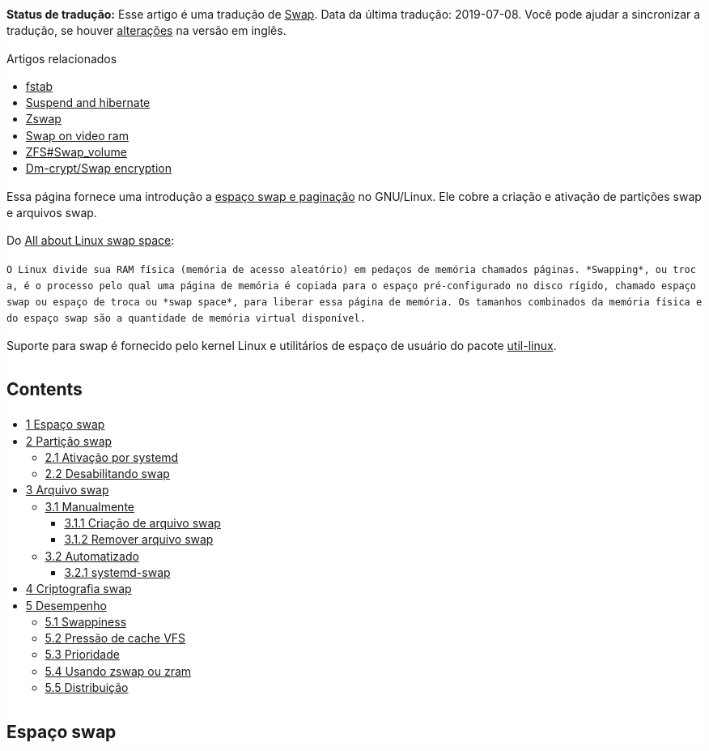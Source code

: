 **Status de tradução:** Esse artigo é uma tradução de [Swap](/index.php/Swap "Swap"). Data da última tradução: 2019-07-08\. Você pode ajudar a sincronizar a tradução, se houver [alterações](https://wiki.archlinux.org/index.php?title=Swap&diff=0&oldid=577064) na versão em inglês.

Artigos relacionados

*   [fstab](/index.php/Fstab "Fstab")
*   [Suspend and hibernate](/index.php/Suspend_and_hibernate "Suspend and hibernate")
*   [Zswap](/index.php/Zswap "Zswap")
*   [Swap on video ram](/index.php/Swap_on_video_ram "Swap on video ram")
*   [ZFS#Swap_volume](/index.php/ZFS#Swap_volume "ZFS")
*   [Dm-crypt/Swap encryption](/index.php/Dm-crypt/Swap_encryption "Dm-crypt/Swap encryption")

Essa página fornece uma introdução a [espaço swap e paginação](https://en.wikipedia.org/wiki/pt:Pagina%C3%A7%C3%A3o_de_mem%C3%B3ria "wikipedia:pt:Paginação de memória") no GNU/Linux. Ele cobre a criação e ativação de partições swap e arquivos swap.

Do [All about Linux swap space](http://www.linux.com/news/software/applications/8208-all-about-linux-swap-space):

	O Linux divide sua RAM física (memória de acesso aleatório) em pedaços de memória chamados páginas. *Swapping*, ou troca, é o processo pelo qual uma página de memória é copiada para o espaço pré-configurado no disco rígido, chamado espaço swap ou espaço de troca ou *swap space*, para liberar essa página de memória. Os tamanhos combinados da memória física e do espaço swap são a quantidade de memória virtual disponível.

Suporte para swap é fornecido pelo kernel Linux e utilitários de espaço de usuário do pacote [util-linux](https://www.archlinux.org/packages/?name=util-linux).

<input type="checkbox" role="button" id="toctogglecheckbox" class="toctogglecheckbox" style="display:none">

## Contents

<label class="toctogglelabel" for="toctogglecheckbox"></label>

*   [1 Espaço swap](#Espaço_swap)
*   [2 Partição swap](#Partição_swap)
    *   [2.1 Ativação por systemd](#Ativação_por_systemd)
    *   [2.2 Desabilitando swap](#Desabilitando_swap)
*   [3 Arquivo swap](#Arquivo_swap)
    *   [3.1 Manualmente](#Manualmente)
        *   [3.1.1 Criação de arquivo swap](#Criação_de_arquivo_swap)
        *   [3.1.2 Remover arquivo swap](#Remover_arquivo_swap)
    *   [3.2 Automatizado](#Automatizado)
        *   [3.2.1 systemd-swap](#systemd-swap)
*   [4 Criptografia swap](#Criptografia_swap)
*   [5 Desempenho](#Desempenho)
    *   [5.1 Swappiness](#Swappiness)
    *   [5.2 Pressão de cache VFS](#Pressão_de_cache_VFS)
    *   [5.3 Prioridade](#Prioridade)
    *   [5.4 Usando zswap ou zram](#Usando_zswap_ou_zram)
    *   [5.5 Distribuição](#Distribuição)

## Espaço swap
